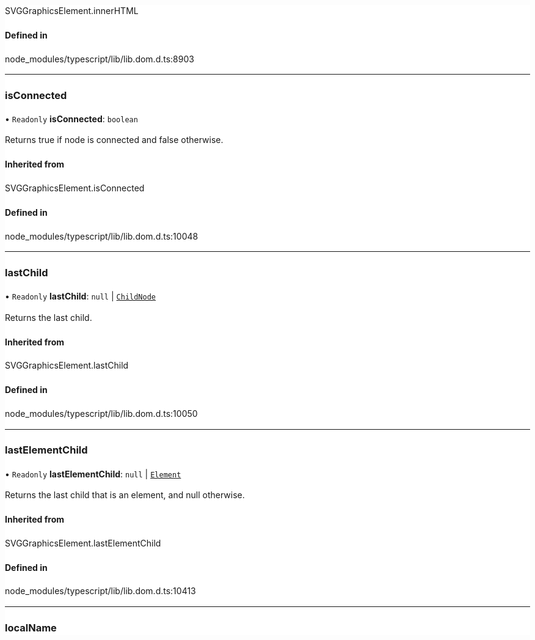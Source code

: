 SVGGraphicsElement.innerHTML

#### Defined in

node_modules/typescript/lib/lib.dom.d.ts:8903

___

### isConnected

• `Readonly` **isConnected**: `boolean`

Returns true if node is connected and false otherwise.

#### Inherited from

SVGGraphicsElement.isConnected

#### Defined in

node_modules/typescript/lib/lib.dom.d.ts:10048

___

### lastChild

• `Readonly` **lastChild**: ``null`` \| [`ChildNode`](main_module._internal_.ChildNode.md)

Returns the last child.

#### Inherited from

SVGGraphicsElement.lastChild

#### Defined in

node_modules/typescript/lib/lib.dom.d.ts:10050

___

### lastElementChild

• `Readonly` **lastElementChild**: ``null`` \| [`Element`](../modules/main_module._internal_.md#element)

Returns the last child that is an element, and null otherwise.

#### Inherited from

SVGGraphicsElement.lastElementChild

#### Defined in

node_modules/typescript/lib/lib.dom.d.ts:10413

___

### localName
